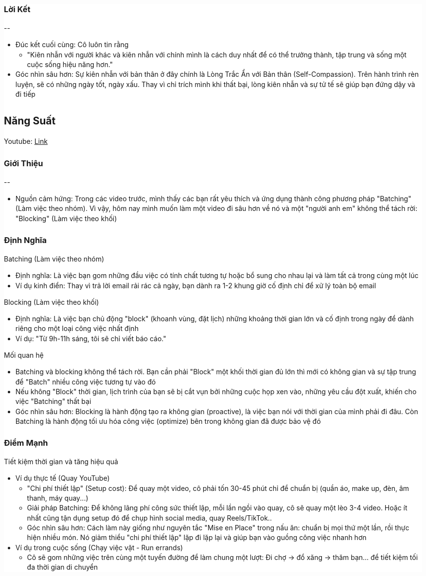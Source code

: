 ### Lời Kết

--

- Đúc kết cuối cùng: Cô luôn tin rằng
  - "Kiên nhẫn với người khác và kiên nhẫn với chính mình là cách duy nhất để có thể trưởng thành, tập trung và sống một cuộc sống hiệu năng hơn."
- Góc nhìn sâu hơn: Sự kiên nhẫn với bản thân ở đây chính là Lòng Trắc Ẩn với Bản thân (Self-Compassion). Trên hành trình rèn luyện, sẽ có những ngày tốt, ngày xấu. Thay vì chỉ trích mình khi thất bại, lòng kiên nhẫn và sự tử tế sẽ giúp bạn đứng dậy và đi tiếp

## Năng Suất

Youtube: [Link](https://youtu.be/d4C8A5N7Py4\?si\=Li9Z2WG9LisbRjWA)

### Giới Thiệu

--

- Nguồn cảm hứng: Trong các video trước, mình thấy các bạn rất yêu thích và ứng dụng thành công phương pháp "Batching" (Làm việc theo nhóm). Vì vậy, hôm nay mình muốn làm một video đi sâu hơn về nó và một "người anh em" không thể tách rời: "Blocking" (Làm việc theo khối)

### Định Nghĩa

Batching (Làm việc theo nhóm)

- Định nghĩa: Là việc bạn gom những đầu việc có tính chất tương tự hoặc bổ sung cho nhau lại và làm tất cả trong cùng một lúc
- Ví dụ kinh điển: Thay vì trả lời email rải rác cả ngày, bạn dành ra 1-2 khung giờ cố định chỉ để xử lý toàn bộ email

Blocking (Làm việc theo khối)

- Định nghĩa: Là việc bạn chủ động "block" (khoanh vùng, đặt lịch) những khoảng thời gian lớn và cố định trong ngày để dành riêng cho một loại công việc nhất định
- Ví dụ: "Từ 9h-11h sáng, tôi sẽ chỉ viết báo cáo."

Mối quan hệ

- Batching và blocking không thể tách rời. Bạn cần phải "Block" một khối thời gian đủ lớn thì mới có không gian và sự tập trung để "Batch" nhiều công việc tương tự vào đó
- Nếu không "Block" thời gian, lịch trình của bạn sẽ bị cắt vụn bởi những cuộc họp xen vào, những yêu cầu đột xuất, khiến cho việc "Batching" thất bại
- Góc nhìn sâu hơn: Blocking là hành động tạo ra không gian (proactive), là việc bạn nói với thời gian của mình phải đi đâu. Còn Batching là hành động tối ưu hóa công việc (optimize) bên trong không gian đã được bảo vệ đó

### Điểm Mạnh

Tiết kiệm thời gian và tăng hiệu quả

- Ví dụ thực tế (Quay YouTube)
  - "Chi phí thiết lập" (Setup cost): Để quay một video, cô phải tốn 30-45 phút chỉ để chuẩn bị (quần áo, make up, đèn, âm thanh, máy quay...)
  - Giải pháp Batching: Để không lãng phí công sức thiết lập, mỗi lần ngồi vào quay, cô sẽ quay một lèo 3-4 video. Hoặc ít nhất cũng tận dụng setup đó để chụp hình social media, quay Reels/TikTok..
  - Góc nhìn sâu hơn: Cách làm này giống như nguyên tắc "Mise en Place" trong nấu ăn: chuẩn bị mọi thứ một lần, rồi thực hiện nhiều món. Nó giảm thiểu "chi phí thiết lập" lặp đi lặp lại và giúp bạn vào guồng công việc nhanh hơn
- Ví dụ trong cuộc sống (Chạy việc vặt - Run errands)
  - Cô sẽ gom những việc trên cùng một tuyến đường để làm chung một lượt: Đi chợ &rarr; đổ xăng &rarr; thăm bạn... để tiết kiệm tối đa thời gian di chuyển

